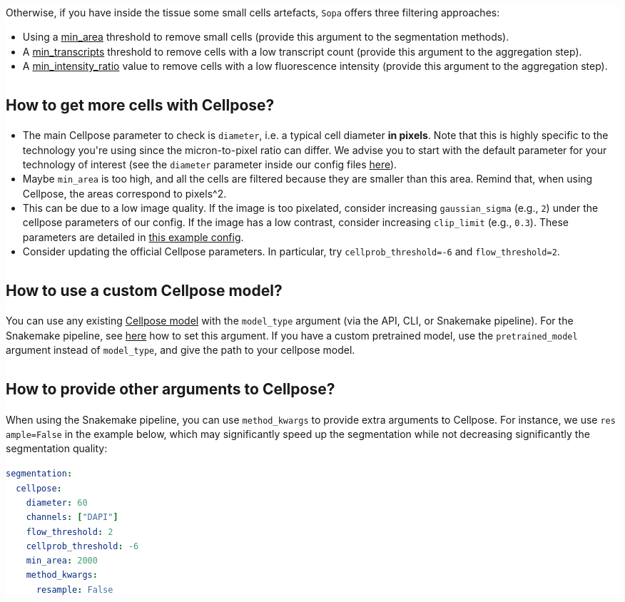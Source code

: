 Otherwise, if you have inside the tissue some small cells artefacts, `Sopa` offers three filtering approaches:

- Using a [min_area](../api/segmentation/#sopa.segmentation.cellpose) threshold to remove small cells (provide this argument to the segmentation methods).
- A [min_transcripts](/api/aggregation/#sopa.aggregate) threshold to remove cells with a low transcript count (provide this argument to the aggregation step).
- A [min_intensity_ratio](..//api/aggregation/#sopa.aggregate) value to remove cells with a low fluorescence intensity (provide this argument to the aggregation step).

## How to get more cells with Cellpose?

- The main Cellpose parameter to check is `diameter`, i.e. a typical cell diameter **in pixels**. Note that this is highly specific to the technology you're using since the micron-to-pixel ratio can differ. We advise you to start with the default parameter for your technology of interest (see the `diameter` parameter inside our config files [here](https://github.com/gustaveroussy/sopa/tree/master/workflow/config)).
- Maybe `min_area` is too high, and all the cells are filtered because they are smaller than this area. Remind that, when using Cellpose, the areas correspond to pixels^2.
- This can be due to a low image quality. If the image is too pixelated, consider increasing `gaussian_sigma` (e.g., `2`) under the cellpose parameters of our config. If the image has a low contrast, consider increasing `clip_limit` (e.g., `0.3`). These parameters are detailed in [this example config](https://github.com/gustaveroussy/sopa/blob/master/workflow/config/example_commented.yaml).
- Consider updating the official Cellpose parameters. In particular, try `cellprob_threshold=-6` and `flow_threshold=2`.

## How to use a custom Cellpose model?

You can use any existing [Cellpose model](https://cellpose.readthedocs.io/en/latest/models.html) with the `model_type` argument (via the API, CLI, or Snakemake pipeline). For the Snakemake pipeline, see [here](https://github.com/gustaveroussy/sopa/blob/master/workflow/config/example_commented.yaml) how to set this argument.
If you have a custom pretrained model, use the `pretrained_model` argument instead of `model_type`, and give the path to your cellpose model.

## How to provide other arguments to Cellpose?

When using the Snakemake pipeline, you can use `method_kwargs` to provide extra arguments to Cellpose. For instance, we use `resample=False` in the example below, which may significantly speed up the segmentation while not decreasing significantly the segmentation quality:

```yaml
segmentation:
  cellpose:
    diameter: 60
    channels: ["DAPI"]
    flow_threshold: 2
    cellprob_threshold: -6
    min_area: 2000
    method_kwargs:
      resample: False
```
